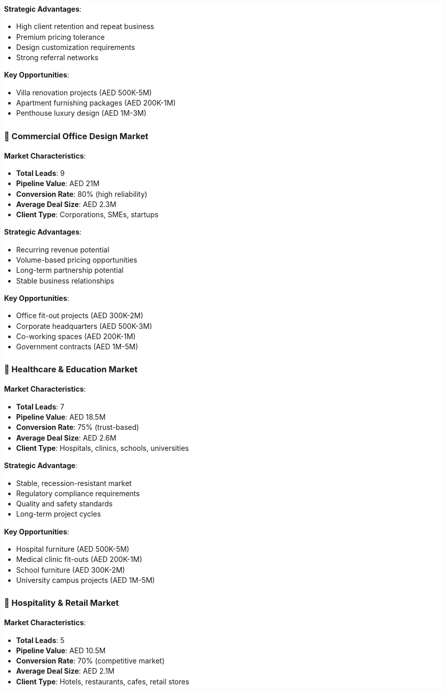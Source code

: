 **Strategic Advantages**:
- High client retention and repeat business
- Premium pricing tolerance
- Design customization requirements
- Strong referral networks

**Key Opportunities**:
- Villa renovation projects (AED 500K-5M)
- Apartment furnishing packages (AED 200K-1M)
- Penthouse luxury design (AED 1M-3M)

### **💼 Commercial Office Design Market**
**Market Characteristics**:
- **Total Leads**: 9
- **Pipeline Value**: AED 21M
- **Conversion Rate**: 80% (high reliability)
- **Average Deal Size**: AED 2.3M
- **Client Type**: Corporations, SMEs, startups

**Strategic Advantages**:
- Recurring revenue potential
- Volume-based pricing opportunities
- Long-term partnership potential
- Stable business relationships

**Key Opportunities**:
- Office fit-out projects (AED 300K-2M)
- Corporate headquarters (AED 500K-3M)
- Co-working spaces (AED 200K-1M)
- Government contracts (AED 1M-5M)

### **🏥 Healthcare & Education Market**
**Market Characteristics**:
- **Total Leads**: 7
- **Pipeline Value**: AED 18.5M
- **Conversion Rate**: 75% (trust-based)
- **Average Deal Size**: AED 2.6M
- **Client Type**: Hospitals, clinics, schools, universities

**Strategic Advantage**:
- Stable, recession-resistant market
- Regulatory compliance requirements
- Quality and safety standards
- Long-term project cycles

**Key Opportunities**:
- Hospital furniture (AED 500K-5M)
- Medical clinic fit-outs (AED 200K-1M)
- School furniture (AED 300K-2M)
- University campus projects (AED 1M-5M)

### **🏨 Hospitality & Retail Market**
**Market Characteristics**:
- **Total Leads**: 5
- **Pipeline Value**: AED 10.5M
- **Conversion Rate**: 70% (competitive market)
- **Average Deal Size**: AED 2.1M
- **Client Type**: Hotels, restaurants, cafes, retail stores
